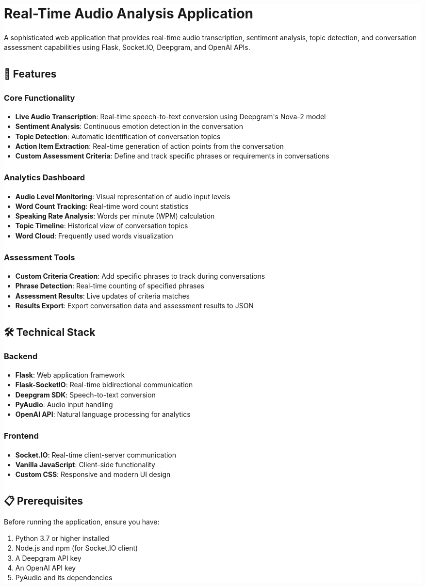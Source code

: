# Real-Time Audio Analysis Application

A sophisticated web application that provides real-time audio transcription, sentiment analysis, topic detection, and conversation assessment capabilities using Flask, Socket.IO, Deepgram, and OpenAI APIs.

## 🌟 Features

### Core Functionality
- **Live Audio Transcription**: Real-time speech-to-text conversion using Deepgram's Nova-2 model
- **Sentiment Analysis**: Continuous emotion detection in the conversation
- **Topic Detection**: Automatic identification of conversation topics
- **Action Item Extraction**: Real-time generation of action points from the conversation
- **Custom Assessment Criteria**: Define and track specific phrases or requirements in conversations

### Analytics Dashboard
- **Audio Level Monitoring**: Visual representation of audio input levels
- **Word Count Tracking**: Real-time word count statistics
- **Speaking Rate Analysis**: Words per minute (WPM) calculation
- **Topic Timeline**: Historical view of conversation topics
- **Word Cloud**: Frequently used words visualization

### Assessment Tools
- **Custom Criteria Creation**: Add specific phrases to track during conversations
- **Phrase Detection**: Real-time counting of specified phrases
- **Assessment Results**: Live updates of criteria matches
- **Results Export**: Export conversation data and assessment results to JSON

## 🛠 Technical Stack

### Backend
- **Flask**: Web application framework
- **Flask-SocketIO**: Real-time bidirectional communication
- **Deepgram SDK**: Speech-to-text conversion
- **PyAudio**: Audio input handling
- **OpenAI API**: Natural language processing for analytics

### Frontend
- **Socket.IO**: Real-time client-server communication
- **Vanilla JavaScript**: Client-side functionality
- **Custom CSS**: Responsive and modern UI design

## 📋 Prerequisites

Before running the application, ensure you have:

1. Python 3.7 or higher installed
2. Node.js and npm (for Socket.IO client)
3. A Deepgram API key
4. An OpenAI API key
5. PyAudio and its dependencies
